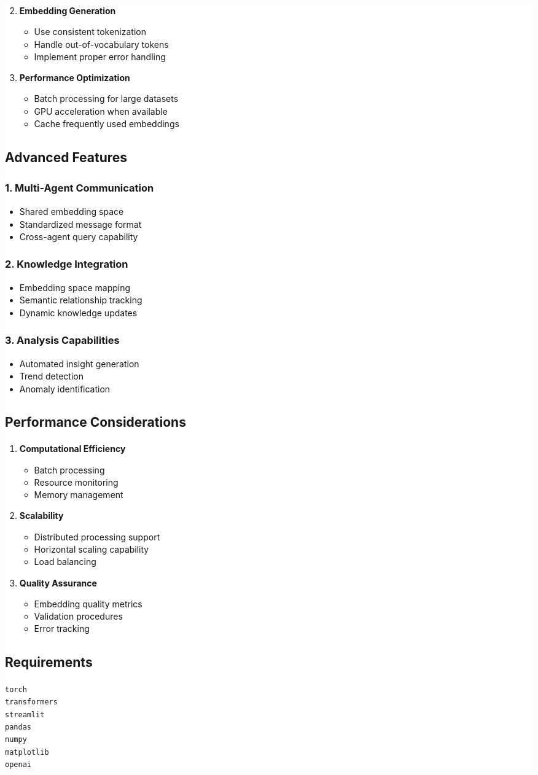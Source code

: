2. **Embedding Generation**
   - Use consistent tokenization
   - Handle out-of-vocabulary tokens
   - Implement proper error handling

3. **Performance Optimization**
   - Batch processing for large datasets
   - GPU acceleration when available
   - Cache frequently used embeddings

## Advanced Features

### 1. Multi-Agent Communication
- Shared embedding space
- Standardized message format
- Cross-agent query capability

### 2. Knowledge Integration
- Embedding space mapping
- Semantic relationship tracking
- Dynamic knowledge updates

### 3. Analysis Capabilities
- Automated insight generation
- Trend detection
- Anomaly identification

## Performance Considerations

1. **Computational Efficiency**
   - Batch processing
   - Resource monitoring
   - Memory management

2. **Scalability**
   - Distributed processing support
   - Horizontal scaling capability
   - Load balancing

3. **Quality Assurance**
   - Embedding quality metrics
   - Validation procedures
   - Error tracking

## Requirements

```plaintext
torch
transformers
streamlit
pandas
numpy
matplotlib
openai
```
